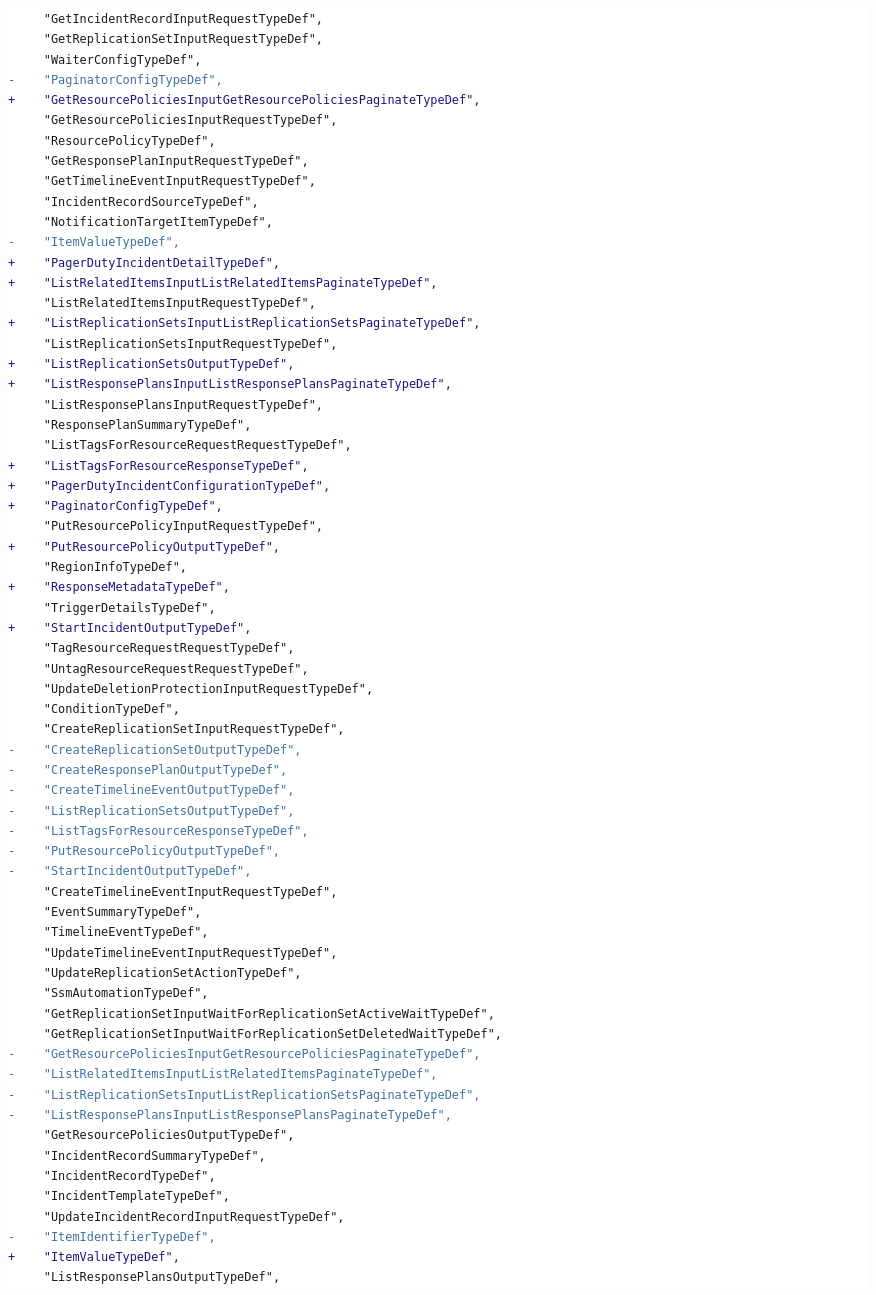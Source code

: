 ```diff
     "GetIncidentRecordInputRequestTypeDef",
     "GetReplicationSetInputRequestTypeDef",
     "WaiterConfigTypeDef",
-    "PaginatorConfigTypeDef",
+    "GetResourcePoliciesInputGetResourcePoliciesPaginateTypeDef",
     "GetResourcePoliciesInputRequestTypeDef",
     "ResourcePolicyTypeDef",
     "GetResponsePlanInputRequestTypeDef",
     "GetTimelineEventInputRequestTypeDef",
     "IncidentRecordSourceTypeDef",
     "NotificationTargetItemTypeDef",
-    "ItemValueTypeDef",
+    "PagerDutyIncidentDetailTypeDef",
+    "ListRelatedItemsInputListRelatedItemsPaginateTypeDef",
     "ListRelatedItemsInputRequestTypeDef",
+    "ListReplicationSetsInputListReplicationSetsPaginateTypeDef",
     "ListReplicationSetsInputRequestTypeDef",
+    "ListReplicationSetsOutputTypeDef",
+    "ListResponsePlansInputListResponsePlansPaginateTypeDef",
     "ListResponsePlansInputRequestTypeDef",
     "ResponsePlanSummaryTypeDef",
     "ListTagsForResourceRequestRequestTypeDef",
+    "ListTagsForResourceResponseTypeDef",
+    "PagerDutyIncidentConfigurationTypeDef",
+    "PaginatorConfigTypeDef",
     "PutResourcePolicyInputRequestTypeDef",
+    "PutResourcePolicyOutputTypeDef",
     "RegionInfoTypeDef",
+    "ResponseMetadataTypeDef",
     "TriggerDetailsTypeDef",
+    "StartIncidentOutputTypeDef",
     "TagResourceRequestRequestTypeDef",
     "UntagResourceRequestRequestTypeDef",
     "UpdateDeletionProtectionInputRequestTypeDef",
     "ConditionTypeDef",
     "CreateReplicationSetInputRequestTypeDef",
-    "CreateReplicationSetOutputTypeDef",
-    "CreateResponsePlanOutputTypeDef",
-    "CreateTimelineEventOutputTypeDef",
-    "ListReplicationSetsOutputTypeDef",
-    "ListTagsForResourceResponseTypeDef",
-    "PutResourcePolicyOutputTypeDef",
-    "StartIncidentOutputTypeDef",
     "CreateTimelineEventInputRequestTypeDef",
     "EventSummaryTypeDef",
     "TimelineEventTypeDef",
     "UpdateTimelineEventInputRequestTypeDef",
     "UpdateReplicationSetActionTypeDef",
     "SsmAutomationTypeDef",
     "GetReplicationSetInputWaitForReplicationSetActiveWaitTypeDef",
     "GetReplicationSetInputWaitForReplicationSetDeletedWaitTypeDef",
-    "GetResourcePoliciesInputGetResourcePoliciesPaginateTypeDef",
-    "ListRelatedItemsInputListRelatedItemsPaginateTypeDef",
-    "ListReplicationSetsInputListReplicationSetsPaginateTypeDef",
-    "ListResponsePlansInputListResponsePlansPaginateTypeDef",
     "GetResourcePoliciesOutputTypeDef",
     "IncidentRecordSummaryTypeDef",
     "IncidentRecordTypeDef",
     "IncidentTemplateTypeDef",
     "UpdateIncidentRecordInputRequestTypeDef",
-    "ItemIdentifierTypeDef",
+    "ItemValueTypeDef",
     "ListResponsePlansOutputTypeDef",
```